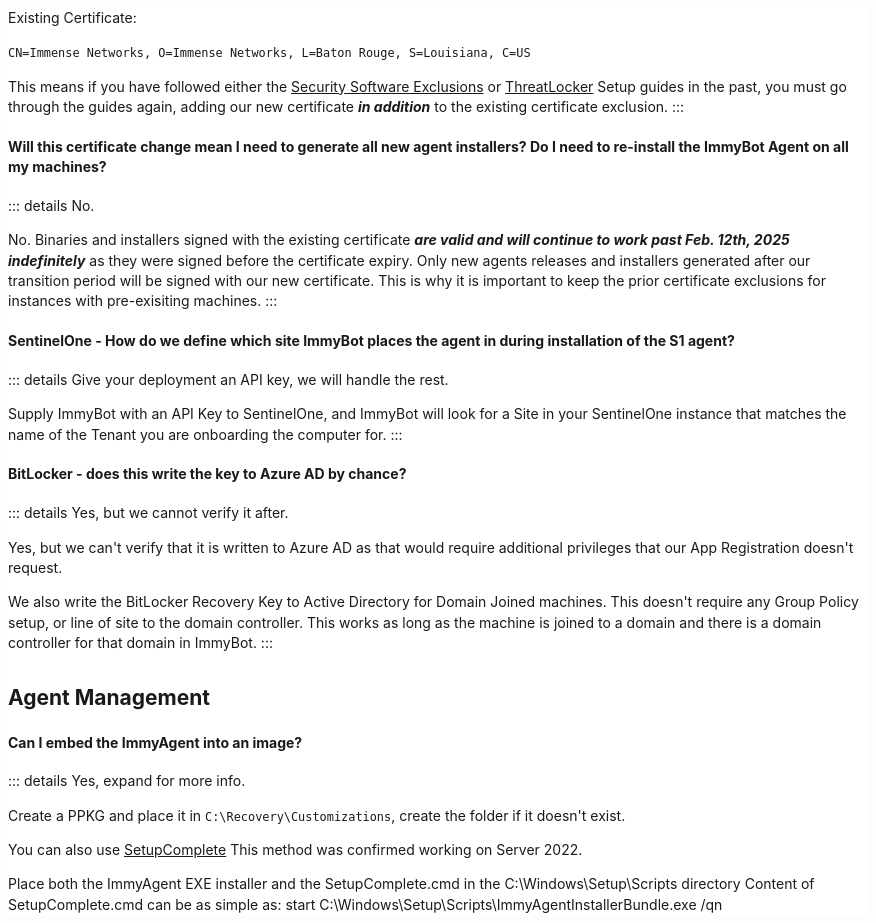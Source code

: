 Existing Certificate:
```
CN=Immense Networks, O=Immense Networks, L=Baton Rouge, S=Louisiana, C=US
```
This means if you have followed either the [Security Software Exclusions](https://docs.immy.bot/troubleshooting.html#security-software-exclusions) or [ThreatLocker](https://docs.immy.bot/troubleshooting.html#threatlocker) Setup guides in the past,
you must go through the guides again, adding our new certificate ***in addition*** to the existing certificate exclusion.
:::

#### Will this certificate change mean I need to generate all new agent installers? Do I need to re-install the ImmyBot Agent on all my machines?
::: details No.

No. Binaries and installers signed with the existing certificate ***are valid and will continue to work past Feb. 12th, 2025 indefinitely*** as they were signed before the certificate expiry.
Only new agents releases and installers generated after our transition period will be signed with our new certificate. This is why it is important to keep the prior certificate exclusions for instances with pre-exisiting machines.
:::

#### SentinelOne - How do we define which site ImmyBot places the agent in during installation of the S1 agent?
::: details Give your deployment an API key, we will handle the rest.

Supply ImmyBot with an API Key to SentinelOne, and ImmyBot will look for a Site in your SentinelOne instance that matches the name of the Tenant you are onboarding the computer for.
:::

#### BitLocker - does this write the key to Azure AD by chance?
::: details Yes, but we cannot verify it after.

Yes, but we can't verify that it is written to Azure AD as that would require additional privileges that our App Registration doesn't request.

We also write the BitLocker Recovery Key to Active Directory for Domain Joined machines. This doesn't require any Group Policy setup, or line of site to the domain controller. This works as long as the machine is joined to a domain and there is a domain controller for that domain in ImmyBot.
:::

## Agent Management
#### Can I embed the ImmyAgent into an image?
::: details Yes, expand for more info.

Create a PPKG and place it in `C:\Recovery\Customizations`, create the folder if it doesn't exist.

You can also use [SetupComplete](https://learn.microsoft.com/en-us/windows-hardware/manufacture/desktop/add-a-custom-script-to-windows-setup?view=windows-11)
This method was confirmed working on Server 2022.

Place both the ImmyAgent EXE installer and the SetupComplete.cmd in the C:\Windows\Setup\Scripts directory
Content of SetupComplete.cmd can be as simple as:
start C:\Windows\Setup\Scripts\ImmyAgentInstallerBundle.exe /qn
